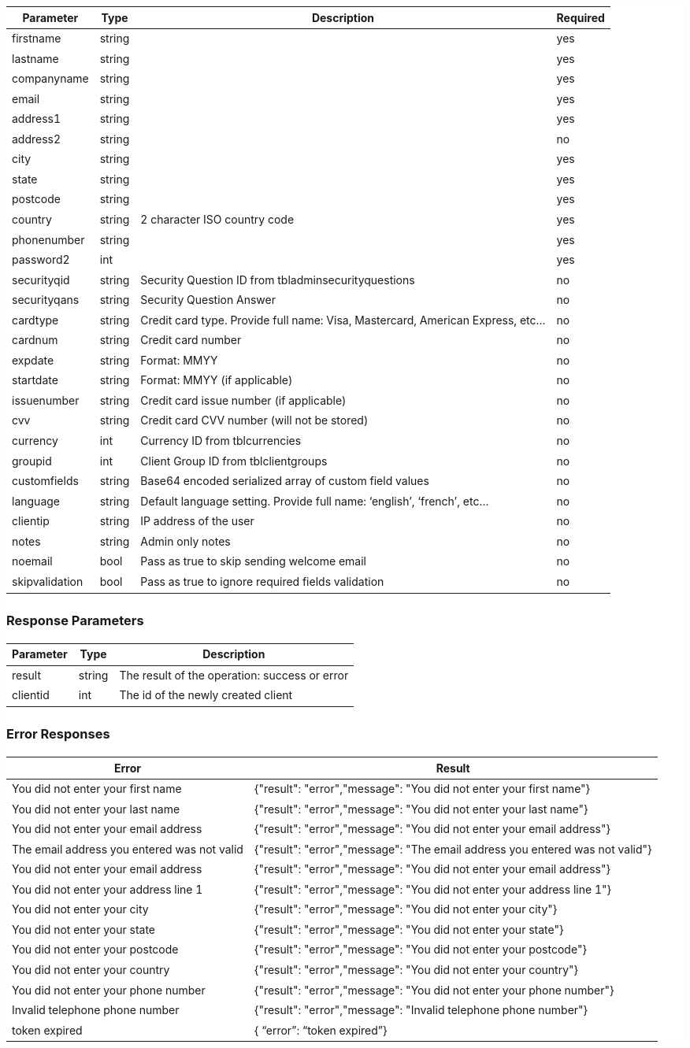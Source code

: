 Parameter | Type | Description | Required
-------------- | ------- | ----------------- | -----
firstname | string |  | yes
lastname | string |  | yes
companyname | string |  | yes
email | string |  | yes
address1 | string |  | yes
address2 | string |  | no
city | string |  | yes
state | string |  | yes
postcode | string |  | yes
country | string | 2 character ISO country code | yes
phonenumber | string |  | yes
password2 | int |  | yes
securityqid | string | Security Question ID from tbladminsecurityquestions | no
securityqans | string | Security Question Answer | no
cardtype | string | Credit card type. Provide full name: Visa, Mastercard, American Express, etc… | no
cardnum | string | Credit card number | no
expdate | string | Format: MMYY | no
startdate | string | Format: MMYY (if applicable) | no
issuenumber | string | Credit card issue number (if applicable) | no
cvv | string | Credit card CVV number (will not be stored) | no
currency | int | Currency ID from tblcurrencies | no
groupid | int | Client Group ID from tblclientgroups | no
customfields | string | Base64 encoded serialized array of custom field values | no
language | string | Default language setting. Provide full name: ‘english’, ‘french’, etc… | no
clientip | string | IP address of the user | no
notes | string | Admin only notes | no
noemail | bool | Pass as true to skip sending welcome email | no
skipvalidation | bool | Pass as true to ignore required fields validation | no


### Response Parameters

Parameter | Type | Description
-------------- | ------- | -----------------
result | string | The result of the operation: success or error
clientid | int | The id of the newly created client


### Error Responses

Error | Result
-------------- | -----------------
You did not enter your first name | {"result": "error","message": "You did not enter your first name"}
You did not enter your last name | {"result": "error","message": "You did not enter your last name"}
You did not enter your email address | {"result": "error","message": "You did not enter your email address"}
The email address you entered was not valid | {"result": "error","message": "The email address you entered was not valid"}
You did not enter your email address | {"result": "error","message": "You did not enter your email address"}
You did not enter your address line 1 | {"result": "error","message": "You did not enter your address line 1"}
You did not enter your city | {"result": "error","message": "You did not enter your city"}
You did not enter your state | {"result": "error","message": "You did not enter your state"}
You did not enter your postcode | {"result": "error","message": "You did not enter your postcode"}
You did not enter your country | {"result": "error","message": "You did not enter your country"}
You did not enter your phone number | {"result": "error","message": "You did not enter your phone number"}
Invalid telephone phone number | {"result": "error","message": "Invalid telephone phone number"}
token expired | { “error”: “token expired”}